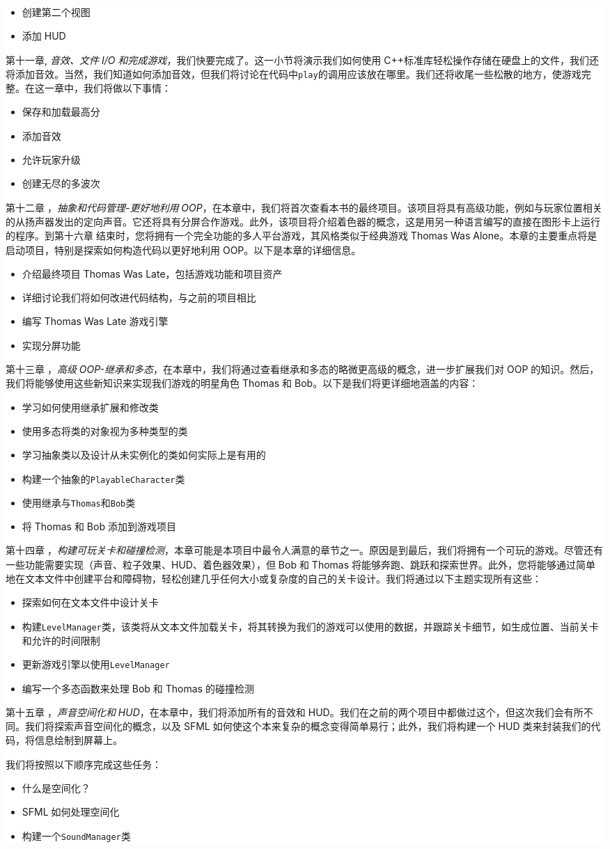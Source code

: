 +   创建第二个视图

+   添加 HUD

第十一章, *音效、文件 I/O 和完成游戏*，我们快要完成了。这一小节将演示我们如何使用 C++标准库轻松操作存储在硬盘上的文件，我们还将添加音效。当然，我们知道如何添加音效，但我们将讨论在代码中`play`的调用应该放在哪里。我们还将收尾一些松散的地方，使游戏完整。在这一章中，我们将做以下事情：

+   保存和加载最高分

+   添加音效

+   允许玩家升级

+   创建无尽的多波次

第十二章 ，*抽象和代码管理-更好地利用 OOP*，在本章中，我们将首次查看本书的最终项目。该项目将具有高级功能，例如与玩家位置相关的从扬声器发出的定向声音。它还将具有分屏合作游戏。此外，该项目将介绍着色器的概念，这是用另一种语言编写的直接在图形卡上运行的程序。到第十六章 结束时，您将拥有一个完全功能的多人平台游戏，其风格类似于经典游戏 Thomas Was Alone。本章的主要重点将是启动项目，特别是探索如何构造代码以更好地利用 OOP。以下是本章的详细信息。

+   介绍最终项目 Thomas Was Late，包括游戏功能和项目资产

+   详细讨论我们将如何改进代码结构，与之前的项目相比

+   编写 Thomas Was Late 游戏引擎

+   实现分屏功能

第十三章 ，*高级 OOP-继承和多态*，在本章中，我们将通过查看继承和多态的略微更高级的概念，进一步扩展我们对 OOP 的知识。然后，我们将能够使用这些新知识来实现我们游戏的明星角色 Thomas 和 Bob。以下是我们将更详细地涵盖的内容：

+   学习如何使用继承扩展和修改类

+   使用多态将类的对象视为多种类型的类

+   学习抽象类以及设计从未实例化的类如何实际上是有用的

+   构建一个抽象的`PlayableCharacter`类

+   使用继承与`Thomas`和`Bob`类

+   将 Thomas 和 Bob 添加到游戏项目

第十四章 ，*构建可玩关卡和碰撞检测*，本章可能是本项目中最令人满意的章节之一。原因是到最后，我们将拥有一个可玩的游戏。尽管还有一些功能需要实现（声音、粒子效果、HUD、着色器效果），但 Bob 和 Thomas 将能够奔跑、跳跃和探索世界。此外，您将能够通过简单地在文本文件中创建平台和障碍物，轻松创建几乎任何大小或复杂度的自己的关卡设计。我们将通过以下主题实现所有这些：

+   探索如何在文本文件中设计关卡

+   构建`LevelManager`类，该类将从文本文件加载关卡，将其转换为我们的游戏可以使用的数据，并跟踪关卡细节，如生成位置、当前关卡和允许的时间限制

+   更新游戏引擎以使用`LevelManager`

+   编写一个多态函数来处理 Bob 和 Thomas 的碰撞检测

第十五章 ，*声音空间化和 HUD*，在本章中，我们将添加所有的音效和 HUD。我们在之前的两个项目中都做过这个，但这次我们会有所不同。我们将探索声音空间化的概念，以及 SFML 如何使这个本来复杂的概念变得简单易行；此外，我们将构建一个 HUD 类来封装我们的代码，将信息绘制到屏幕上。

我们将按照以下顺序完成这些任务：

+   什么是空间化？

+   SFML 如何处理空间化

+   构建一个`SoundManager`类
